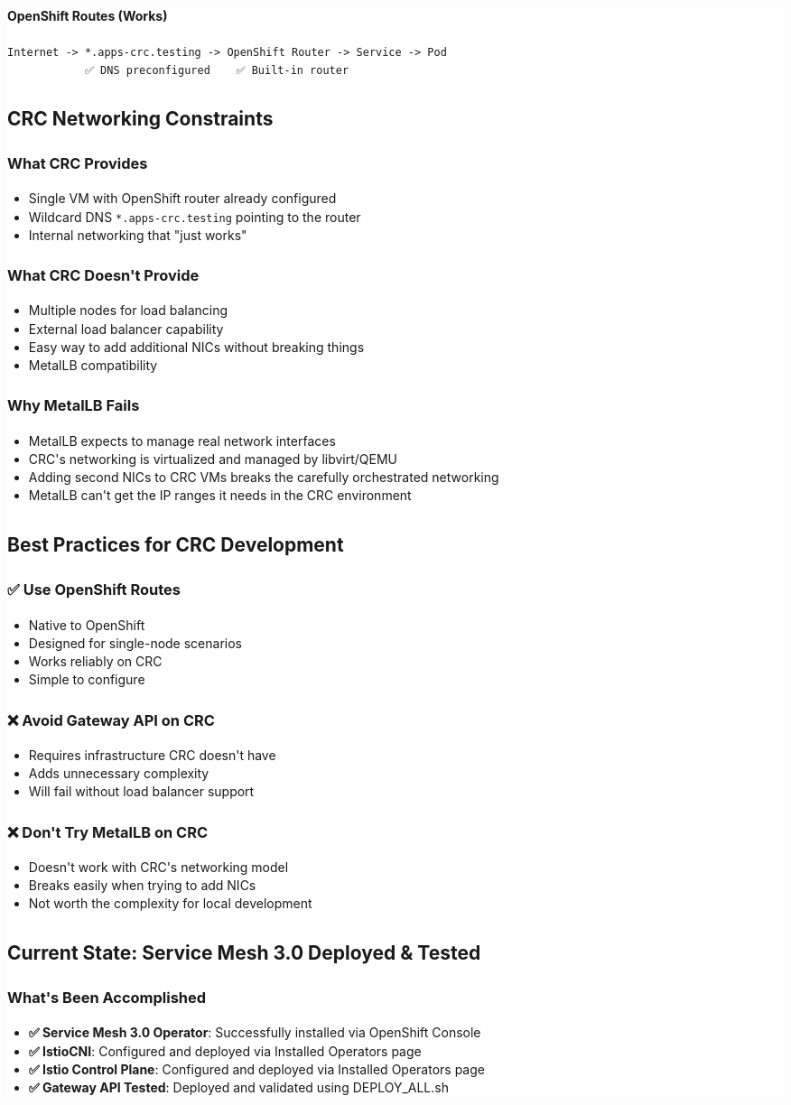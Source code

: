 #### OpenShift Routes (Works)
```
Internet -> *.apps-crc.testing -> OpenShift Router -> Service -> Pod
            ✅ DNS preconfigured    ✅ Built-in router
```

## CRC Networking Constraints

### What CRC Provides
- Single VM with OpenShift router already configured
- Wildcard DNS `*.apps-crc.testing` pointing to the router
- Internal networking that "just works"

### What CRC Doesn't Provide
- Multiple nodes for load balancing
- External load balancer capability
- Easy way to add additional NICs without breaking things
- MetalLB compatibility

### Why MetalLB Fails
- MetalLB expects to manage real network interfaces
- CRC's networking is virtualized and managed by libvirt/QEMU
- Adding second NICs to CRC VMs breaks the carefully orchestrated networking
- MetalLB can't get the IP ranges it needs in the CRC environment

## Best Practices for CRC Development

### ✅ Use OpenShift Routes
- Native to OpenShift
- Designed for single-node scenarios
- Works reliably on CRC
- Simple to configure

### ❌ Avoid Gateway API on CRC
- Requires infrastructure CRC doesn't have
- Adds unnecessary complexity
- Will fail without load balancer support

### ❌ Don't Try MetalLB on CRC
- Doesn't work with CRC's networking model
- Breaks easily when trying to add NICs
- Not worth the complexity for local development

## Current State: Service Mesh 3.0 Deployed & Tested

### What's Been Accomplished
- **✅ Service Mesh 3.0 Operator**: Successfully installed via OpenShift Console
- **✅ IstioCNI**: Configured and deployed via Installed Operators page
- **✅ Istio Control Plane**: Configured and deployed via Installed Operators page
- **✅ Gateway API Tested**: Deployed and validated using DEPLOY_ALL.sh
